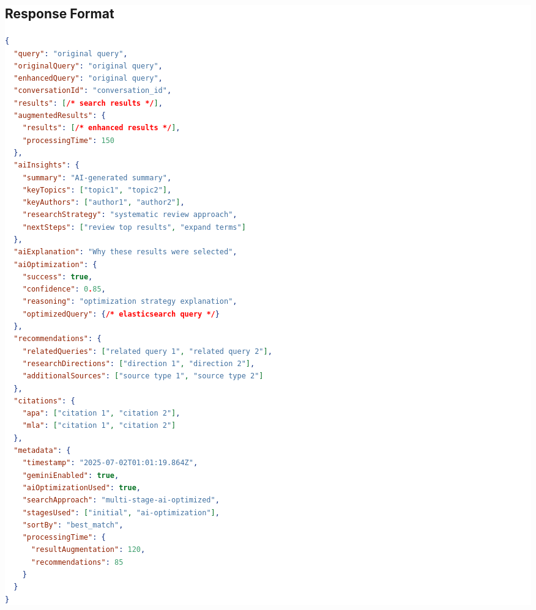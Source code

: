 ## Response Format

```json
{
  "query": "original query",
  "originalQuery": "original query",
  "enhancedQuery": "original query",
  "conversationId": "conversation_id",
  "results": [/* search results */],
  "augmentedResults": {
    "results": [/* enhanced results */],
    "processingTime": 150
  },
  "aiInsights": {
    "summary": "AI-generated summary",
    "keyTopics": ["topic1", "topic2"],
    "keyAuthors": ["author1", "author2"],
    "researchStrategy": "systematic review approach",
    "nextSteps": ["review top results", "expand terms"]
  },
  "aiExplanation": "Why these results were selected",
  "aiOptimization": {
    "success": true,
    "confidence": 0.85,
    "reasoning": "optimization strategy explanation",
    "optimizedQuery": {/* elasticsearch query */}
  },
  "recommendations": {
    "relatedQueries": ["related query 1", "related query 2"],
    "researchDirections": ["direction 1", "direction 2"],
    "additionalSources": ["source type 1", "source type 2"]
  },
  "citations": {
    "apa": ["citation 1", "citation 2"],
    "mla": ["citation 1", "citation 2"]
  },
  "metadata": {
    "timestamp": "2025-07-02T01:01:19.864Z",
    "geminiEnabled": true,
    "aiOptimizationUsed": true,
    "searchApproach": "multi-stage-ai-optimized",
    "stagesUsed": ["initial", "ai-optimization"],
    "sortBy": "best_match",
    "processingTime": {
      "resultAugmentation": 120,
      "recommendations": 85
    }
  }
}
```
